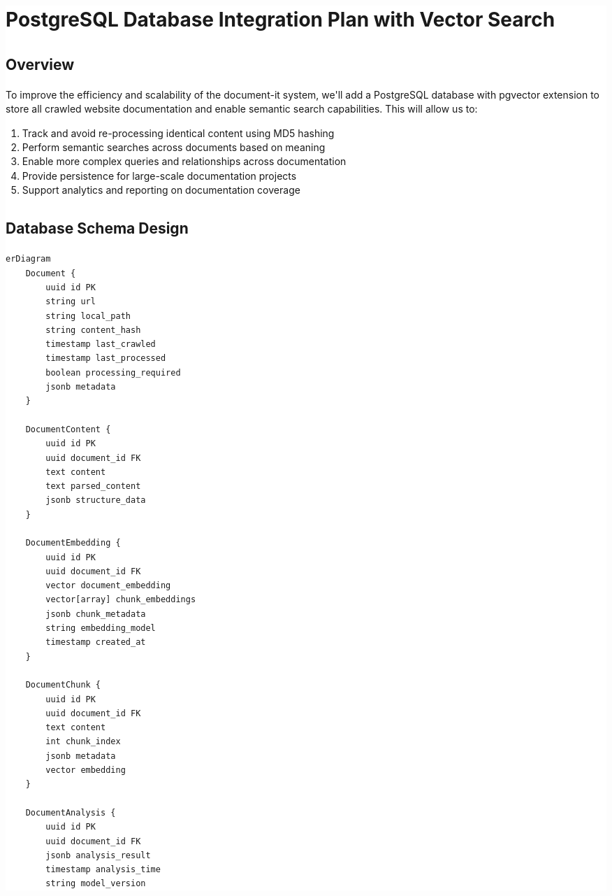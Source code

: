 # PostgreSQL Database Integration Plan with Vector Search

## Overview

To improve the efficiency and scalability of the document-it system, we'll add a PostgreSQL database with pgvector extension to store all crawled website documentation and enable semantic search capabilities. This will allow us to:

1. Track and avoid re-processing identical content using MD5 hashing
2. Perform semantic searches across documents based on meaning
3. Enable more complex queries and relationships across documentation
4. Provide persistence for large-scale documentation projects
5. Support analytics and reporting on documentation coverage

## Database Schema Design

```mermaid
erDiagram
    Document {
        uuid id PK
        string url
        string local_path
        string content_hash
        timestamp last_crawled
        timestamp last_processed
        boolean processing_required
        jsonb metadata
    }
    
    DocumentContent {
        uuid id PK
        uuid document_id FK
        text content
        text parsed_content
        jsonb structure_data
    }
    
    DocumentEmbedding {
        uuid id PK
        uuid document_id FK
        vector document_embedding
        vector[array] chunk_embeddings
        jsonb chunk_metadata
        string embedding_model
        timestamp created_at
    }
    
    DocumentChunk {
        uuid id PK
        uuid document_id FK
        text content
        int chunk_index
        jsonb metadata
        vector embedding
    }
    
    DocumentAnalysis {
        uuid id PK
        uuid document_id FK
        jsonb analysis_result
        timestamp analysis_time
        string model_version
```